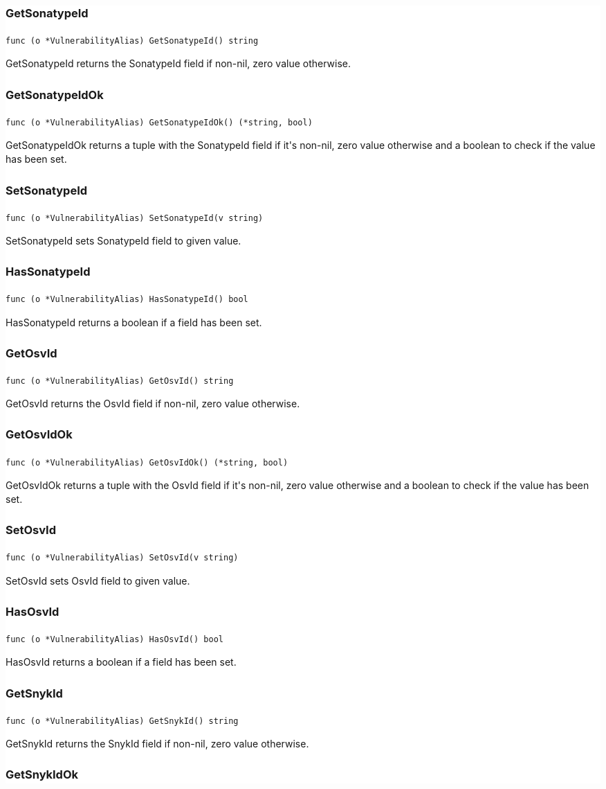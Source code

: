 ### GetSonatypeId

`func (o *VulnerabilityAlias) GetSonatypeId() string`

GetSonatypeId returns the SonatypeId field if non-nil, zero value otherwise.

### GetSonatypeIdOk

`func (o *VulnerabilityAlias) GetSonatypeIdOk() (*string, bool)`

GetSonatypeIdOk returns a tuple with the SonatypeId field if it's non-nil, zero value otherwise
and a boolean to check if the value has been set.

### SetSonatypeId

`func (o *VulnerabilityAlias) SetSonatypeId(v string)`

SetSonatypeId sets SonatypeId field to given value.

### HasSonatypeId

`func (o *VulnerabilityAlias) HasSonatypeId() bool`

HasSonatypeId returns a boolean if a field has been set.

### GetOsvId

`func (o *VulnerabilityAlias) GetOsvId() string`

GetOsvId returns the OsvId field if non-nil, zero value otherwise.

### GetOsvIdOk

`func (o *VulnerabilityAlias) GetOsvIdOk() (*string, bool)`

GetOsvIdOk returns a tuple with the OsvId field if it's non-nil, zero value otherwise
and a boolean to check if the value has been set.

### SetOsvId

`func (o *VulnerabilityAlias) SetOsvId(v string)`

SetOsvId sets OsvId field to given value.

### HasOsvId

`func (o *VulnerabilityAlias) HasOsvId() bool`

HasOsvId returns a boolean if a field has been set.

### GetSnykId

`func (o *VulnerabilityAlias) GetSnykId() string`

GetSnykId returns the SnykId field if non-nil, zero value otherwise.

### GetSnykIdOk
